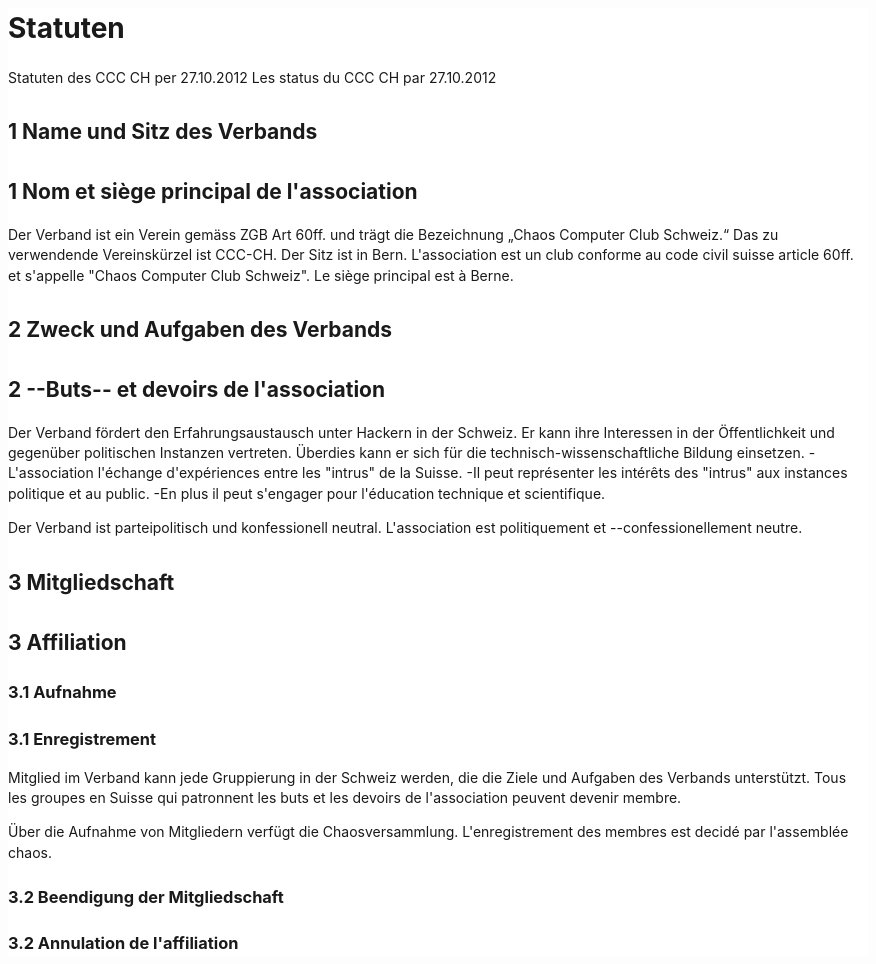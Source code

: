 # Statuten

Statuten des CCC CH per 27.10.2012
Les status du CCC CH par 27.10.2012

## 1 Name und Sitz des Verbands
## 1 Nom et siège principal de l'association

Der Verband ist ein Verein gemäss ZGB Art 60ff. und trägt die Bezeichnung
„Chaos Computer Club Schweiz.“ Das zu verwendende Vereinskürzel ist CCC-CH. Der
Sitz ist in Bern.
L'association est un club conforme au code civil suisse article 60ff. et s'appelle "Chaos Computer Club Schweiz". Le siège principal est à Berne.

## 2 Zweck und Aufgaben des Verbands
## 2 --Buts-- et devoirs de l'association

Der Verband fördert den Erfahrungsaustausch unter Hackern in der Schweiz. Er
kann ihre Interessen in der Öffentlichkeit und gegenüber politischen Instanzen
vertreten. Überdies kann er sich für die technisch-wissenschaftliche Bildung
einsetzen.
-L'association <patronne> l'échange d'expériences entre les "intrus" de la Suisse.
-Il peut représenter les intérêts des "intrus" aux instances politique et au public.
-En plus il peut s'engager pour l'éducation technique et scientifique.

Der Verband ist parteipolitisch und konfessionell neutral.
L'association est politiquement et --confessionellement neutre.

## 3 Mitgliedschaft
## 3 Affiliation

### 3.1 Aufnahme
### 3.1 Enregistrement

Mitglied im Verband kann jede Gruppierung in der Schweiz werden, die die Ziele
und Aufgaben des Verbands unterstützt.
Tous les groupes en Suisse qui patronnent les buts et les devoirs de l'association peuvent devenir membre.

Über die Aufnahme von Mitgliedern verfügt die Chaosversammlung.
L'enregistrement des membres est decidé par l'assemblée chaos.

### 3.2 Beendigung der Mitgliedschaft
### 3.2 Annulation de l'affiliation
